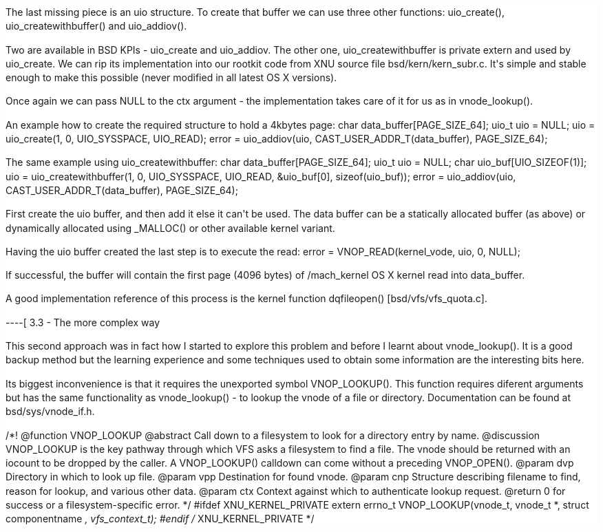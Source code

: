 The last missing piece is an uio structure. To create that buffer we can use
three other functions: uio_create(), uio_createwithbuffer() and uio_addiov(). 

Two are available in BSD KPIs - uio_create and uio_addiov. The other one,
uio_createwithbuffer is private extern and used by uio_create. We can rip its
implementation into our rootkit code from XNU source file bsd/kern/kern_subr.c.
It's simple and stable enough to make this possible (never modified in all
latest OS X versions).

Once again we can pass NULL to the ctx argument - the implementation takes
care of it for us as in vnode_lookup().

An example how to create the required structure to hold a 4kbytes page:
char data_buffer[PAGE_SIZE_64];
uio_t uio = NULL;
uio = uio_create(1, 0, UIO_SYSSPACE, UIO_READ);
error = uio_addiov(uio, CAST_USER_ADDR_T(data_buffer), PAGE_SIZE_64);

The same example using uio_createwithbuffer:
char data_buffer[PAGE_SIZE_64];
uio_t uio = NULL;
char uio_buf[UIO_SIZEOF(1)];
uio = uio_createwithbuffer(1, 0, UIO_SYSSPACE, UIO_READ, &uio_buf[0],
 sizeof(uio_buf));
error = uio_addiov(uio, CAST_USER_ADDR_T(data_buffer), PAGE_SIZE_64);

First create the uio buffer, and then add it else it can't be used.
The data buffer can be a statically allocated buffer (as above) or dynamically
allocated using _MALLOC() or other available kernel variant.

Having the uio buffer created the last step is to execute the read:
error = VNOP_READ(kernel_vode, uio, 0, NULL);

If successful, the buffer will contain the first page (4096 bytes) of
/mach_kernel OS X kernel read into data_buffer. 

A good implementation reference of this process is the kernel function
dqfileopen() [bsd/vfs/vfs_quota.c].

----[ 3.3 - The more complex way

This second approach was in fact how I started to explore this problem and
before I learnt about vnode_lookup(). It is a good backup method but the
learning experience and some techniques used to obtain some information are the
interesting bits here.

Its biggest inconvenience is that it requires the unexported symbol
VNOP_LOOKUP(). This function requires diferent arguments but has the same
functionality as vnode_lookup() - to lookup the vnode of a file or directory.
Documentation can be found at bsd/sys/vnode_if.h.

/*!
 @function VNOP_LOOKUP
 @abstract Call down to a filesystem to look for a directory entry by name.
 @discussion VNOP_LOOKUP is the key pathway through which VFS asks a filesystem
to find a file.  The vnode should be returned with an iocount to be dropped by
the caller.  A VNOP_LOOKUP() calldown can come without a preceding VNOP_OPEN().
 @param dvp Directory in which to look up file.
 @param vpp Destination for found vnode.
 @param cnp Structure describing filename to find, reason for lookup, and
various other data.
 @param ctx Context against which to authenticate lookup request.
 @return 0 for success or a filesystem-specific error.
 */
#ifdef XNU_KERNEL_PRIVATE
extern errno_t VNOP_LOOKUP(vnode_t, vnode_t *, struct componentname *,
vfs_context_t);
#endif /* XNU_KERNEL_PRIVATE */
